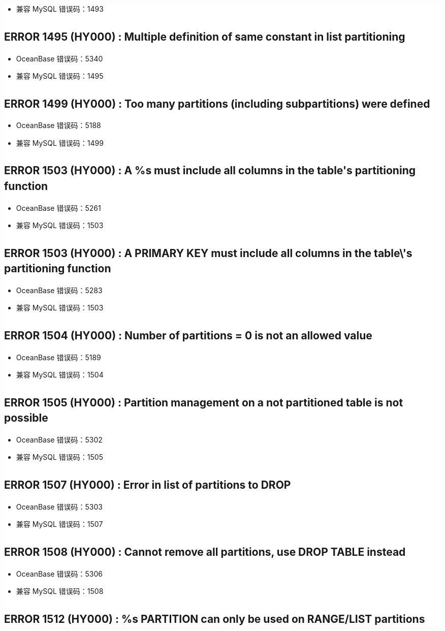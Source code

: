 * 兼容 MySQL 错误码：1493

ERROR 1495 (HY000) : Multiple definition of same constant in list partitioning
---------------------------------------------------------------------------------------------------

* OceanBase 错误码：5340

* 兼容 MySQL 错误码：1495

ERROR 1499 (HY000) : Too many partitions (including subpartitions) were defined
----------------------------------------------------------------------------------------------------

* OceanBase 错误码：5188

* 兼容 MySQL 错误码：1499

ERROR 1503 (HY000) : A %s must include all columns in the table's partitioning function
------------------------------------------------------------------------------------------------------------

* OceanBase 错误码：5261

* 兼容 MySQL 错误码：1503

ERROR 1503 (HY000) : A PRIMARY KEY must include all columns in the table\\'s partitioning function
-----------------------------------------------------------------------------------------------------------------------

* OceanBase 错误码：5283

* 兼容 MySQL 错误码：1503

ERROR 1504 (HY000) : Number of partitions = 0 is not an allowed value
------------------------------------------------------------------------------------------

* OceanBase 错误码：5189

* 兼容 MySQL 错误码：1504

ERROR 1505 (HY000) : Partition management on a not partitioned table is not possible
---------------------------------------------------------------------------------------------------------

* OceanBase 错误码：5302

* 兼容 MySQL 错误码：1505

ERROR 1507 (HY000) : Error in list of partitions to DROP
---------------------------------------------------------------------------

* OceanBase 错误码：5303

* 兼容 MySQL 错误码：1507

ERROR 1508 (HY000) : Cannot remove all partitions, use DROP TABLE instead
-----------------------------------------------------------------------------------------------

* OceanBase 错误码：5306

* 兼容 MySQL 错误码：1508

ERROR 1512 (HY000) : %s PARTITION can only be used on RANGE/LIST partitions
------------------------------------------------------------------------------------------------
